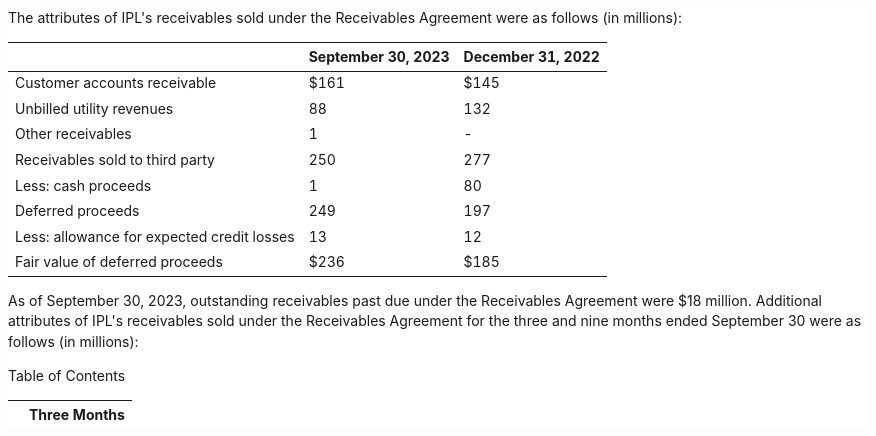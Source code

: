 </tbody>
</table>
<p>The attributes of IPL's receivables sold under the Receivables Agreement were as follows (in millions):</p>
<table>
<thead>
<tr>
<th></th>
<th>September 30, 2023</th>
<th>December 31, 2022</th>
</tr>
</thead>
<tbody>
<tr>
<td>Customer accounts receivable</td>
<td>$161</td>
<td>$145</td>
</tr>
<tr>
<td>Unbilled utility revenues</td>
<td>88</td>
<td>132</td>
</tr>
<tr>
<td>Other receivables</td>
<td>1</td>
<td>-</td>
</tr>
<tr>
<td>Receivables sold to third party</td>
<td>250</td>
<td>277</td>
</tr>
<tr>
<td>Less: cash proceeds</td>
<td>1</td>
<td>80</td>
</tr>
<tr>
<td>Deferred proceeds</td>
<td>249</td>
<td>197</td>
</tr>
<tr>
<td>Less: allowance for expected credit losses</td>
<td>13</td>
<td>12</td>
</tr>
<tr>
<td>Fair value of deferred proceeds</td>
<td>$236</td>
<td>$185</td>
</tr>
</tbody>
</table>
<p>As of September 30, 2023, outstanding receivables past due under the Receivables Agreement were $18 million. Additional attributes of IPL's receivables sold under the Receivables Agreement for the three and nine months ended September 30 were as follows (in millions):</p>
<p>Table of Contents</p>
<table>
<thead>
<tr>
<th></th>
<th>Three Months</th>